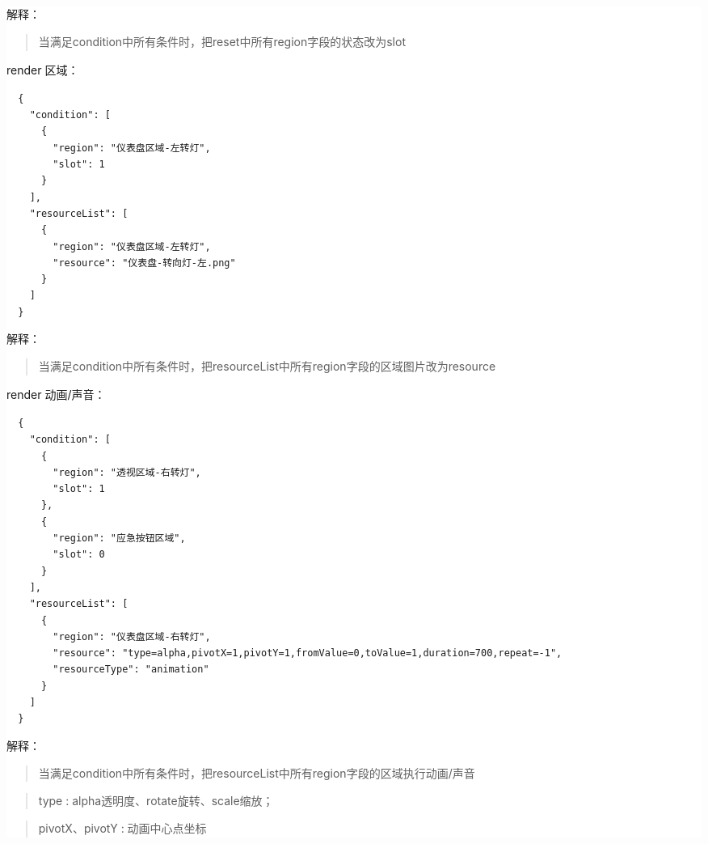 解释：
> 当满足condition中所有条件时，把reset中所有region字段的状态改为slot


render 区域：
```
  {
    "condition": [
      {
        "region": "仪表盘区域-左转灯",
        "slot": 1
      }
    ],
    "resourceList": [
      {
        "region": "仪表盘区域-左转灯",
        "resource": "仪表盘-转向灯-左.png"
      }
    ]
  }
```

解释：
> 当满足condition中所有条件时，把resourceList中所有region字段的区域图片改为resource

render 动画/声音：
```
  {
    "condition": [
      {
        "region": "透视区域-右转灯",
        "slot": 1
      },
      {
        "region": "应急按钮区域",
        "slot": 0
      }
    ],
    "resourceList": [
      {
        "region": "仪表盘区域-右转灯",
        "resource": "type=alpha,pivotX=1,pivotY=1,fromValue=0,toValue=1,duration=700,repeat=-1",
        "resourceType": "animation"
      }
    ]
  }
```

解释：
> 当满足condition中所有条件时，把resourceList中所有region字段的区域执行动画/声音

> type : alpha透明度、rotate旋转、scale缩放； 

> pivotX、pivotY : 动画中心点坐标
